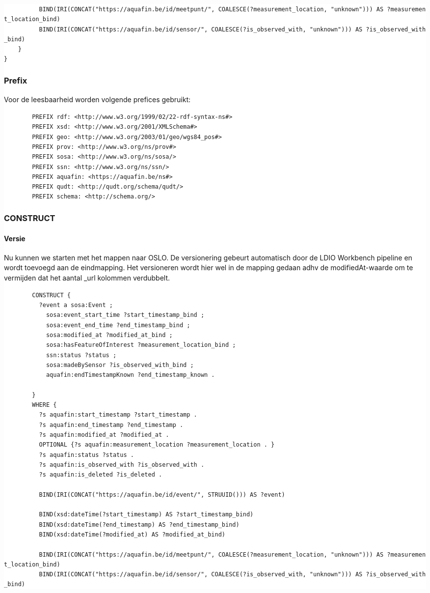 ```
          BIND(IRI(CONCAT("https://aquafin.be/id/meetpunt/", COALESCE(?measurement_location, "unknown"))) AS ?measurement_location_bind)
          BIND(IRI(CONCAT("https://aquafin.be/id/sensor/", COALESCE(?is_observed_with, "unknown"))) AS ?is_observed_with_bind)
    }
}
```

### Prefix

Voor de leesbaarheid worden volgende prefices gebruikt:

```
        PREFIX rdf: <http://www.w3.org/1999/02/22-rdf-syntax-ns#>
        PREFIX xsd: <http://www.w3.org/2001/XMLSchema#>
        PREFIX geo: <http://www.w3.org/2003/01/geo/wgs84_pos#>
        PREFIX prov: <http://www.w3.org/ns/prov#>
        PREFIX sosa: <http://www.w3.org/ns/sosa/>
        PREFIX ssn: <http://www.w3.org/ns/ssn/>
        PREFIX aquafin: <https://aquafin.be/ns#>
        PREFIX qudt: <http://qudt.org/schema/qudt/>
        PREFIX schema: <http://schema.org/>
```

### CONSTRUCT

#### Versie

Nu kunnen we starten met het mappen naar OSLO.
De versionering gebeurt automatisch door de LDIO Workbench pipeline en wordt toevoegd aan de eindmapping. 
Het versioneren wordt hier wel in de mapping gedaan adhv de modifiedAt-waarde om te vermijden dat het aantal _url kolommen verdubbelt.

```
        CONSTRUCT {
          ?event a sosa:Event ;
            sosa:event_start_time ?start_timestamp_bind ;
            sosa:event_end_time ?end_timestamp_bind ;
            sosa:modified_at ?modified_at_bind ;
            sosa:hasFeatureOfInterest ?measurement_location_bind ;
            ssn:status ?status ;
            sosa:madeBySensor ?is_observed_with_bind ;
            aquafin:endTimestampKnown ?end_timestamp_known .

        }
        WHERE {
          ?s aquafin:start_timestamp ?start_timestamp .
          ?s aquafin:end_timestamp ?end_timestamp .
          ?s aquafin:modified_at ?modified_at .
          OPTIONAL {?s aquafin:measurement_location ?measurement_location . }
          ?s aquafin:status ?status .
          ?s aquafin:is_observed_with ?is_observed_with .
          ?s aquafin:is_deleted ?is_deleted .

          BIND(IRI(CONCAT("https://aquafin.be/id/event/", STRUUID())) AS ?event)

          BIND(xsd:dateTime(?start_timestamp) AS ?start_timestamp_bind)
          BIND(xsd:dateTime(?end_timestamp) AS ?end_timestamp_bind)
          BIND(xsd:dateTime(?modified_at) AS ?modified_at_bind)

          BIND(IRI(CONCAT("https://aquafin.be/id/meetpunt/", COALESCE(?measurement_location, "unknown"))) AS ?measurement_location_bind)
          BIND(IRI(CONCAT("https://aquafin.be/id/sensor/", COALESCE(?is_observed_with, "unknown"))) AS ?is_observed_with_bind)
```